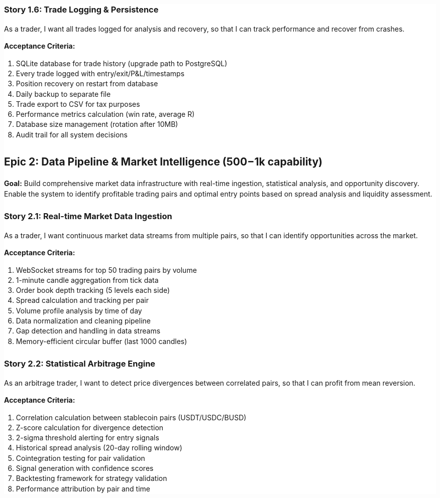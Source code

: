 ### Story 1.6: Trade Logging & Persistence
As a trader,
I want all trades logged for analysis and recovery,
so that I can track performance and recover from crashes.

**Acceptance Criteria:**
1. SQLite database for trade history (upgrade path to PostgreSQL)
2. Every trade logged with entry/exit/P&L/timestamps
3. Position recovery on restart from database
4. Daily backup to separate file
5. Trade export to CSV for tax purposes
6. Performance metrics calculation (win rate, average R)
7. Database size management (rotation after 10MB)
8. Audit trail for all system decisions

## Epic 2: Data Pipeline & Market Intelligence ($500-$1k capability)

**Goal:** Build comprehensive market data infrastructure with real-time ingestion, statistical analysis, and opportunity discovery. Enable the system to identify profitable trading pairs and optimal entry points based on spread analysis and liquidity assessment.

### Story 2.1: Real-time Market Data Ingestion
As a trader,
I want continuous market data streams from multiple pairs,
so that I can identify opportunities across the market.

**Acceptance Criteria:**
1. WebSocket streams for top 50 trading pairs by volume
2. 1-minute candle aggregation from tick data
3. Order book depth tracking (5 levels each side)
4. Spread calculation and tracking per pair
5. Volume profile analysis by time of day
6. Data normalization and cleaning pipeline
7. Gap detection and handling in data streams
8. Memory-efficient circular buffer (last 1000 candles)

### Story 2.2: Statistical Arbitrage Engine
As an arbitrage trader,
I want to detect price divergences between correlated pairs,
so that I can profit from mean reversion.

**Acceptance Criteria:**
1. Correlation calculation between stablecoin pairs (USDT/USDC/BUSD)
2. Z-score calculation for divergence detection
3. 2-sigma threshold alerting for entry signals
4. Historical spread analysis (20-day rolling window)
5. Cointegration testing for pair validation
6. Signal generation with confidence scores
7. Backtesting framework for strategy validation
8. Performance attribution by pair and time
